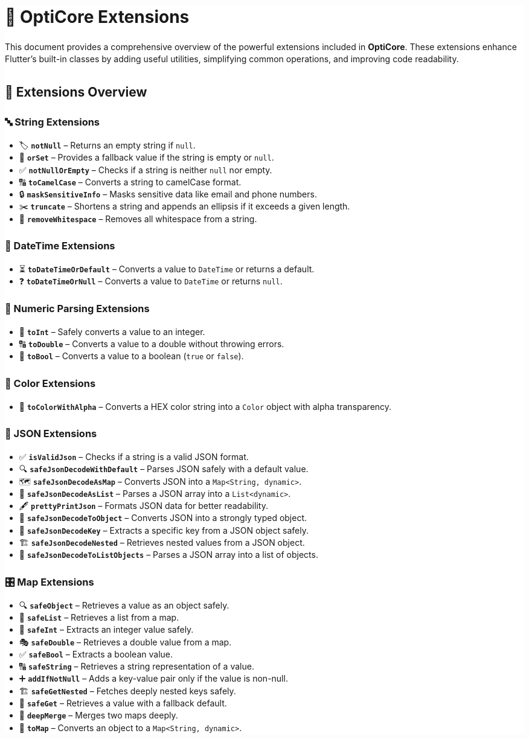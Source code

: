 # 🔌 OptiCore Extensions

This document provides a comprehensive overview of the powerful extensions included in **OptiCore**. These extensions enhance Flutter’s built-in classes by adding useful utilities, simplifying common operations, and improving code readability.

## 📌 Extensions Overview

### 🔤 String Extensions

- 🏷 **`notNull`** – Returns an empty string if `null`.
- 🔄 **`orSet`** – Provides a fallback value if the string is empty or `null`.
- ✅ **`notNullOrEmpty`** – Checks if a string is neither `null` nor empty.
- 🔠 **`toCamelCase`** – Converts a string to camelCase format.
- 🔒 **`maskSensitiveInfo`** – Masks sensitive data like email and phone numbers.
- ✂️ **`truncate`** – Shortens a string and appends an ellipsis if it exceeds a given length.
- 🚫 **`removeWhitespace`** – Removes all whitespace from a string.

### 📅 DateTime Extensions

- ⏳ **`toDateTimeOrDefault`** – Converts a value to `DateTime` or returns a default.
- ❓ **`toDateTimeOrNull`** – Converts a value to `DateTime` or returns `null`.

### 🔢 Numeric Parsing Extensions

- 🔢 **`toInt`** – Safely converts a value to an integer.
- 🔠 **`toDouble`** – Converts a value to a double without throwing errors.
- 🔄 **`toBool`** – Converts a value to a boolean (`true` or `false`).

### 🎨 Color Extensions

- 🎨 **`toColorWithAlpha`** – Converts a HEX color string into a `Color` object with alpha transparency.

### 📄 JSON Extensions

- ✅ **`isValidJson`** – Checks if a string is a valid JSON format.
- 🔍 **`safeJsonDecodeWithDefault`** – Parses JSON safely with a default value.
- 🗺 **`safeJsonDecodeAsMap`** – Converts JSON into a `Map<String, dynamic>`.
- 📄 **`safeJsonDecodeAsList`** – Parses a JSON array into a `List<dynamic>`.
- 🖋 **`prettyPrintJson`** – Formats JSON data for better readability.
- 🎯 **`safeJsonDecodeToObject`** – Converts JSON into a strongly typed object.
- 🔑 **`safeJsonDecodeKey`** – Extracts a specific key from a JSON object safely.
- 🏗 **`safeJsonDecodeNested`** – Retrieves nested values from a JSON object.
- 📜 **`safeJsonDecodeToListObjects`** – Parses a JSON array into a list of objects.

### 🎛 Map Extensions

- 🔍 **`safeObject`** – Retrieves a value as an object safely.
- 📜 **`safeList`** – Retrieves a list from a map.
- 🔢 **`safeInt`** – Extracts an integer value safely.
- 🎭 **`safeDouble`** – Retrieves a double value from a map.
- ✅ **`safeBool`** – Extracts a boolean value.
- 🔠 **`safeString`** – Retrieves a string representation of a value.
- ➕ **`addIfNotNull`** – Adds a key-value pair only if the value is non-null.
- 🏗 **`safeGetNested`** – Fetches deeply nested keys safely.
- 🔄 **`safeGet`** – Retrieves a value with a fallback default.
- 🔀 **`deepMerge`** – Merges two maps deeply.
- 🔄 **`toMap`** – Converts an object to a `Map<String, dynamic>`.
